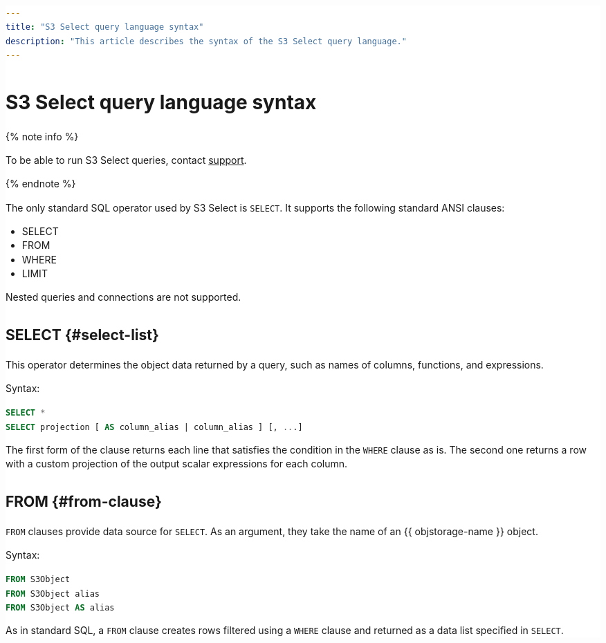 ```yaml
---
title: "S3 Select query language syntax"
description: "This article describes the syntax of the S3 Select query language."
---
```


# S3 Select query language syntax

{% note info %}

To be able to run S3 Select queries, contact [support](../../support/overview.md).

{% endnote %}

The only standard SQL operator used by S3 Select is `SELECT`. It supports the following standard ANSI clauses:

* SELECT
* FROM
* WHERE
* LIMIT

Nested queries and connections are not supported.

## SELECT {#select-list}

This operator determines the object data returned by a query, such as names of columns, functions, and expressions.

Syntax:

```sql
SELECT *
SELECT projection [ AS column_alias | column_alias ] [, ...]
```

The first form of the clause returns each line that satisfies the condition in the `WHERE` clause as is. The second one returns a row with a custom projection of the output scalar expressions for each column.


## FROM {#from-clause}

`FROM` clauses provide data source for `SELECT`. As an argument, they take the name of an {{ objstorage-name }} object.

Syntax:

```sql
FROM S3Object
FROM S3Object alias
FROM S3Object AS alias
```

As in standard SQL, a `FROM` clause creates rows filtered using a `WHERE` clause and returned as a data list specified in `SELECT`.
